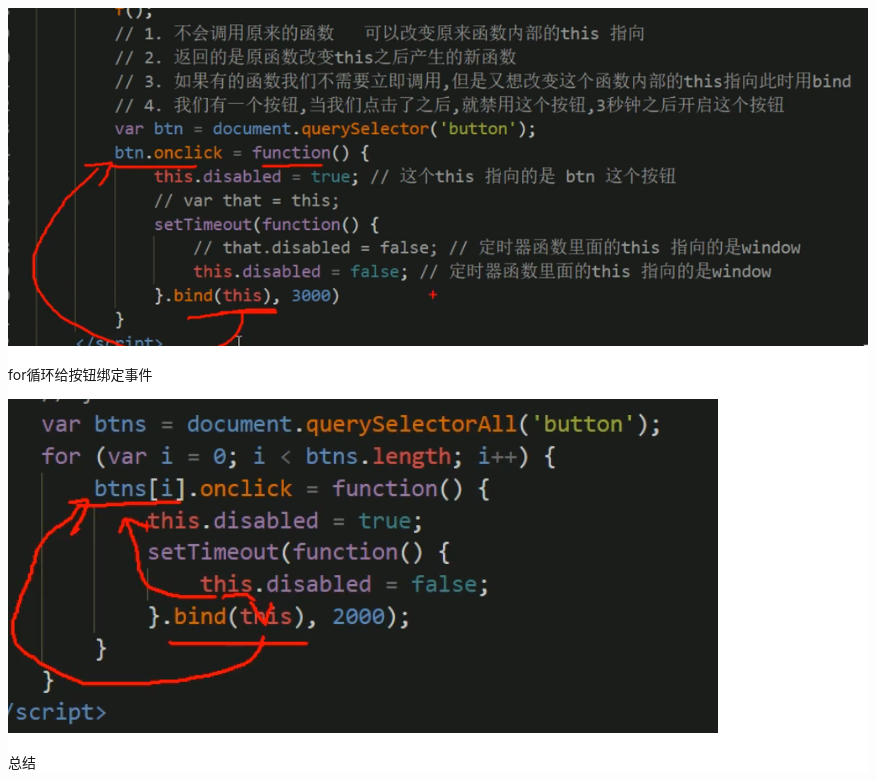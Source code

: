  ![63628972653](面对对象(es6).assets/1636289726538.png)

for循环给按钮绑定事件

![63628980640](面对对象(es6).assets/1636289806400.png)



总结

